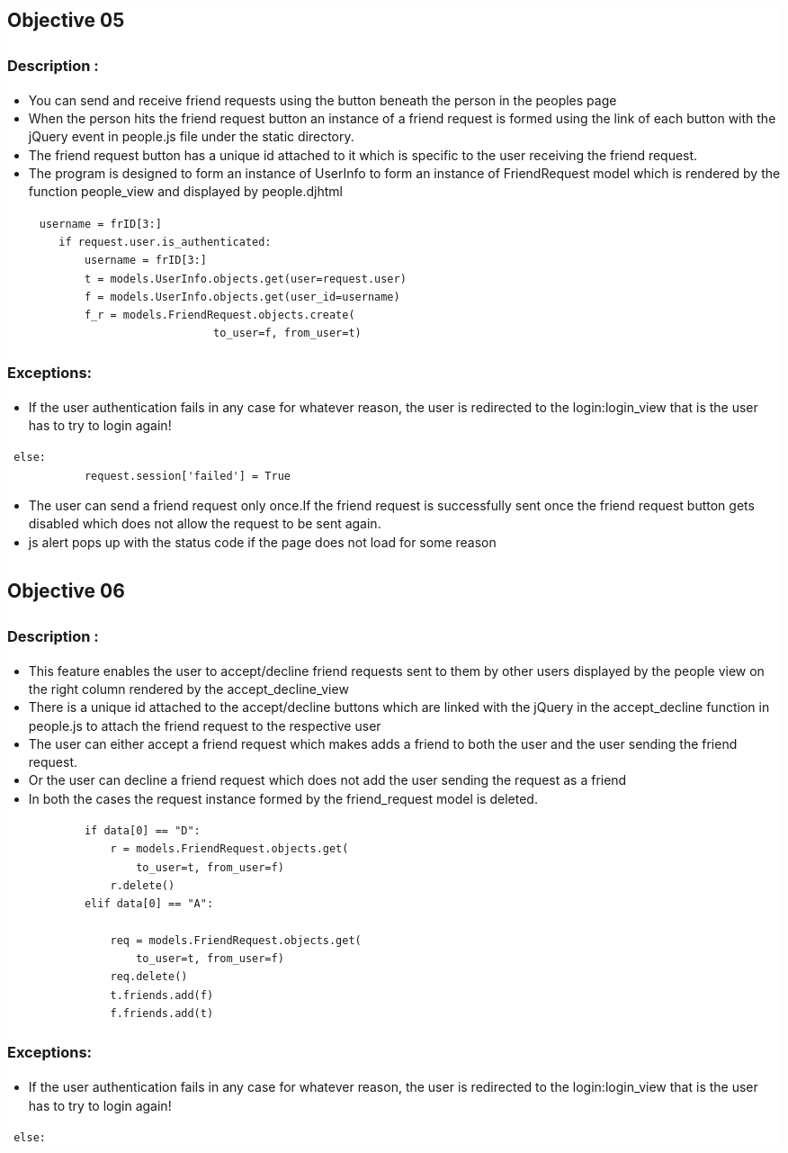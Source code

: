 
## Objective 05
### Description :
* You can send and receive friend requests using the button beneath the person in the peoples page
* When the person hits the friend request button an instance of a friend request is formed using the link of each button with the jQuery event in people.js file under the static directory.
* The friend request button has a unique id attached to it which is specific to the user receiving the friend request.  
* The program is designed to form an instance of UserInfo to form an instance of FriendRequest model which is rendered by the function people_view and displayed by people.djhtml
```code
     username = frID[3:]
        if request.user.is_authenticated:
            username = frID[3:]
            t = models.UserInfo.objects.get(user=request.user)
            f = models.UserInfo.objects.get(user_id=username)
            f_r = models.FriendRequest.objects.create(
                                to_user=f, from_user=t)
```
### Exceptions:
* If the user authentication fails in any case for whatever reason, the user is redirected to the login:login_view that is the user has to try to login again!
```code
 else:
            request.session['failed'] = True
```

* The user can send a friend request only once.If the friend request is successfully sent once the friend request button gets disabled which does not allow the request to be sent again.
* js alert pops up with the status code if the page does not load for some reason 

## Objective 06
### Description :
* This feature enables the user to accept/decline friend requests sent to them by other users displayed by the people view on the right column rendered by the accept_decline_view
* There is a unique id attached to the accept/decline buttons which are linked with the jQuery in the accept_decline function in people.js to attach the friend request to the respective user
* The user can either accept a friend request which makes adds a friend to both the user and the user sending the friend request.
* Or the user can decline a friend request which does not add the user sending the request as a friend
* In both the cases the request instance formed by the friend_request model is deleted.
```code
            if data[0] == "D":
                r = models.FriendRequest.objects.get(
                    to_user=t, from_user=f)
                r.delete()
            elif data[0] == "A":

                req = models.FriendRequest.objects.get(
                    to_user=t, from_user=f)
                req.delete()
                t.friends.add(f)
                f.friends.add(t)

```
### Exceptions:
* If the user authentication fails in any case for whatever reason, the user is redirected to the login:login_view that is the user has to try to login again!
```code
 else:
```